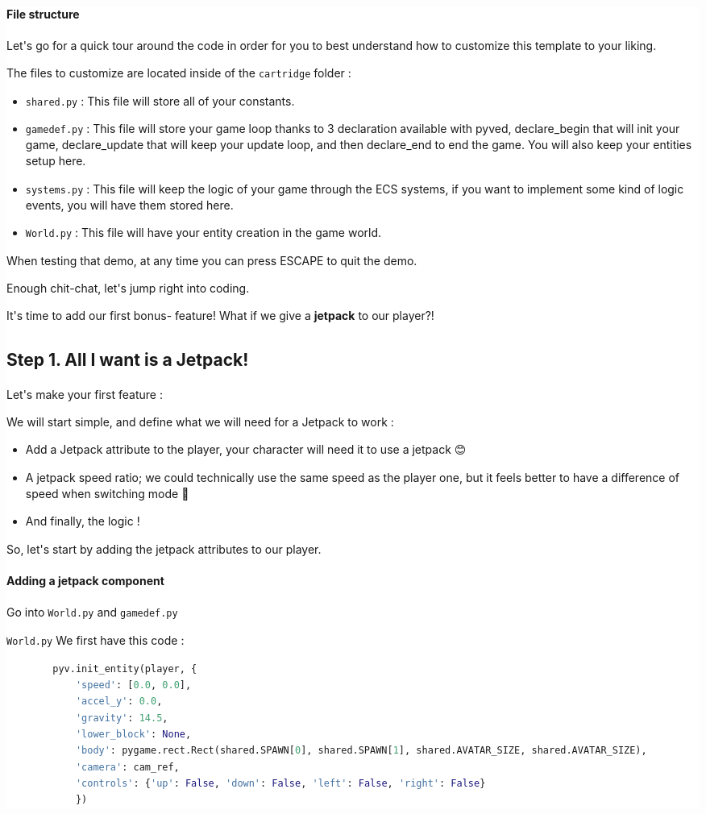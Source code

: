 </center>

#### File structure

Let's go for a quick tour around the code in order for you to best understand
how to customize this template to your liking.

The files to customize are located inside of the `cartridge` folder : 

- `shared.py` : This file will store all of your constants.

- `gamedef.py` : This file will store your game loop thanks to 3 declaration available with pyved, declare_begin that will init your game, declare_update that will keep your update loop, and then declare_end to end the game.
You will also keep your entities setup here.

- `systems.py` : This file will keep the logic of your game through the ECS systems, if you want to implement some kind of logic events, you will have them stored here.

- `World.py` : This file will have your entity creation in the game world.

When testing that demo, at any time you can press ESCAPE to quit the demo.

Enough chit-chat, let's jump right into coding.

It's time to add our first bonus- feature!
What if we give a **jetpack** to our player?!



## Step 1. All I want is a Jetpack!

Let's make your first feature : 

We will start simple, and define what we will need for a Jetpack to work :

- Add a Jetpack attribute to the player, your character will need it to use a jetpack 😊

- A jetpack speed ratio; we could technically use the same speed as the player one, but it feels better to have a difference of speed when switching mode 🚀

- And finally, the logic !

So, let's start by adding the jetpack attributes to our player.

#### Adding a jetpack component

Go into `World.py` and `gamedef.py` 

`World.py`  We first have this code : 
```py
        pyv.init_entity(player, {
            'speed': [0.0, 0.0],
            'accel_y': 0.0,
            'gravity': 14.5,
            'lower_block': None,
            'body': pygame.rect.Rect(shared.SPAWN[0], shared.SPAWN[1], shared.AVATAR_SIZE, shared.AVATAR_SIZE),
            'camera': cam_ref,
            'controls': {'up': False, 'down': False, 'left': False, 'right': False}
            })
```
